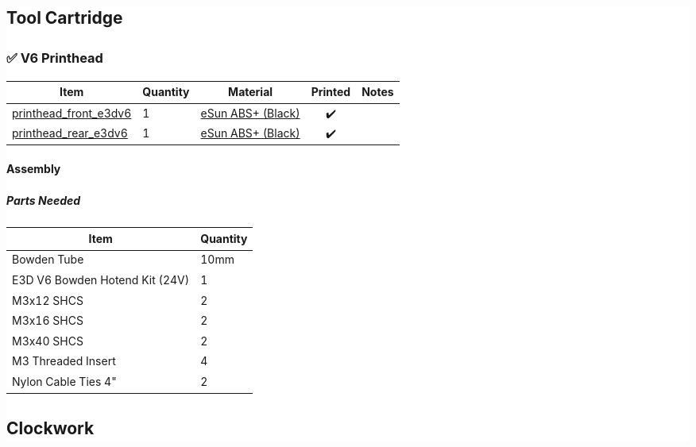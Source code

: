 ## Tool Cartridge

### :white_check_mark: V6 Printhead

| Item                                                                                                                                        | Quantity | Material                                             |      Printed       | Notes |
| ------------------------------------------------------------------------------------------------------------------------------------------- | -------- | ---------------------------------------------------- | :----------------: | ----- |
| [printhead_front_e3dv6](https://github.com/VoronDesign/Voron-Afterburner/blob/afterburner/STLs/Printheads/E3D_V6/printhead_front_e3dv6.stl) | 1        | [eSun ABS+ (Black)](printer-filament#esun-abs-black) | :heavy_check_mark: |       |
| [printhead_rear_e3dv6](https://github.com/VoronDesign/Voron-Afterburner/blob/afterburner/STLs/Printheads/E3D_V6/printhead_rear_e3dv6.stl)   | 1        | [eSun ABS+ (Black)](printer-filament#esun-abs-black) | :heavy_check_mark: |       |

#### Assembly

##### Parts Needed

| Item                           | Quantity |
| ------------------------------ | -------- |
| Bowden Tube                    | 10mm     |
| E3D V6 Bowden Hotend Kit (24V) | 1        |
| M3x12 SHCS                     | 2        |
| M3x16 SHCS                     | 2        |
| M3x40 SHCS                     | 2        |
| M3 Threaded Insert             | 4        |
| Nylon Cable Ties 4"            | 2        |

## Clockwork
